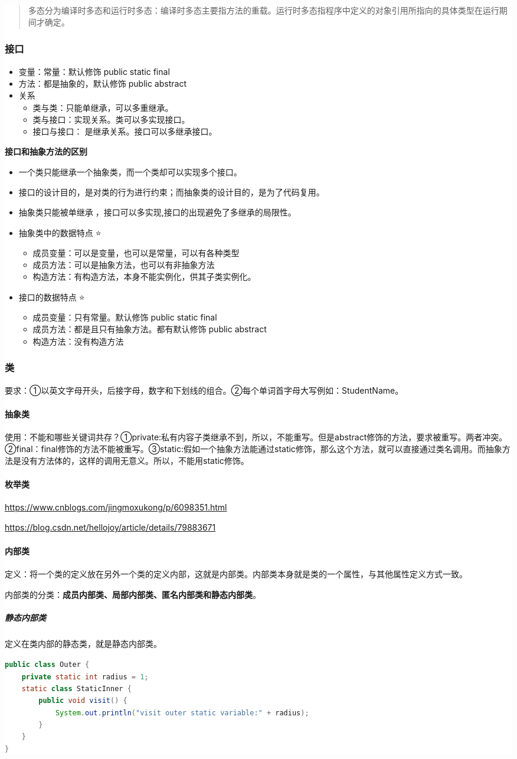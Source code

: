 > 多态分为编译时多态和运行时多态：编译时多态主要指方法的重载。运行时多态指程序中定义的对象引用所指向的具体类型在运行期间才确定。

### 接口

- 变量：常量：默认修饰 public static final   
- 方法：都是抽象的，默认修饰 public abstract   
- 关系
  - 类与类：只能单继承，可以多重继承。
  - 类与接口：实现关系。类可以多实现接口。
  - 接口与接口： 是继承关系。接口可以多继承接口。


**接口和抽象方法的区别**

- 一个类只能继承一个抽象类，而一个类却可以实现多个接口。
- 接口的设计目的，是对类的行为进行约束；而抽象类的设计目的，是为了代码复用。
- 抽象类只能被单继承 ，接口可以多实现,接口的出现避免了多继承的局限性。
- 抽象类中的数据特点 ⭐
  - 成员变量：可以是变量，也可以是常量，可以有各种类型
  - 成员方法：可以是抽象方法，也可以有非抽象方法
  - 构造方法：有构造方法，本身不能实例化，供其子类实例化。

- 接口的数据特点 ⭐
  - 成员变量：只有常量。默认修饰 public static final
  - 成员方法：都是且只有抽象方法。都有默认修饰 public abstract
  - 构造方法：没有构造方法


### 类

要求：①以英文字母开头，后接字母，数字和下划线的组合。②每个单词首字母大写例如：StudentName。

#### 抽象类

使用：不能和哪些关键词共存？①private:私有内容子类继承不到，所以，不能重写。但是abstract修饰的方法，要求被重写。两者冲突。②final：final修饰的方法不能被重写。③static:假如一个抽象方法能通过static修饰，那么这个方法，就可以直接通过类名调用。而抽象方法是没有方法体的，这样的调用无意义。所以，不能用static修饰。

#### 枚举类

https://www.cnblogs.com/jingmoxukong/p/6098351.html

https://blog.csdn.net/hellojoy/article/details/79883671

#### 内部类

定义：将一个类的定义放在另外一个类的定义内部，这就是内部类。内部类本身就是类的一个属性，与其他属性定义方式一致。

内部类的分类：**成员内部类、局部内部类、匿名内部类和静态内部类**。

##### 静态内部类

定义在类内部的静态类，就是静态内部类。

```java
public class Outer {
    private static int radius = 1;
    static class StaticInner {
        public void visit() {
            System.out.println("visit outer static variable:" + radius);
        }
    }
}
```
